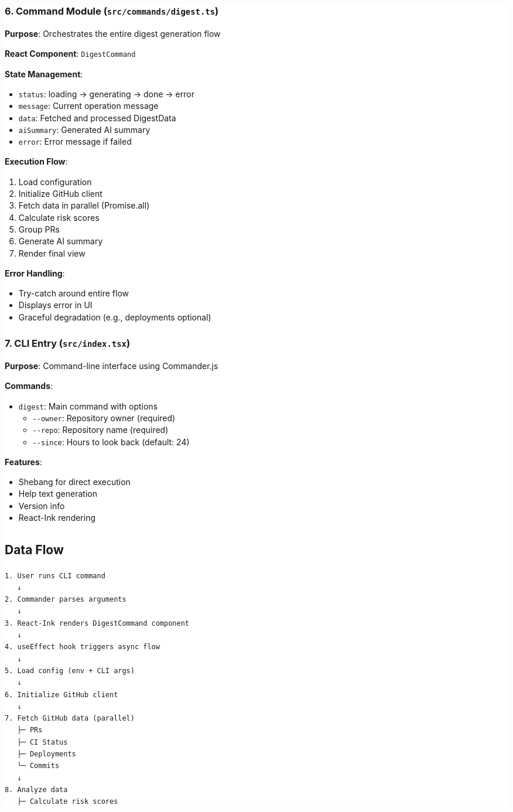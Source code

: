 ### 6. Command Module (`src/commands/digest.ts`)

**Purpose**: Orchestrates the entire digest generation flow

**React Component**: `DigestCommand`

**State Management**:
- `status`: loading → generating → done → error
- `message`: Current operation message
- `data`: Fetched and processed DigestData
- `aiSummary`: Generated AI summary
- `error`: Error message if failed

**Execution Flow**:
1. Load configuration
2. Initialize GitHub client
3. Fetch data in parallel (Promise.all)
4. Calculate risk scores
5. Group PRs
6. Generate AI summary
7. Render final view

**Error Handling**:
- Try-catch around entire flow
- Displays error in UI
- Graceful degradation (e.g., deployments optional)

### 7. CLI Entry (`src/index.tsx`)

**Purpose**: Command-line interface using Commander.js

**Commands**:
- `digest`: Main command with options
  - `--owner`: Repository owner (required)
  - `--repo`: Repository name (required)
  - `--since`: Hours to look back (default: 24)

**Features**:
- Shebang for direct execution
- Help text generation
- Version info
- React-Ink rendering

## Data Flow

```
1. User runs CLI command
   ↓
2. Commander parses arguments
   ↓
3. React-Ink renders DigestCommand component
   ↓
4. useEffect hook triggers async flow
   ↓
5. Load config (env + CLI args)
   ↓
6. Initialize GitHub client
   ↓
7. Fetch GitHub data (parallel)
   ├─ PRs
   ├─ CI Status
   ├─ Deployments
   └─ Commits
   ↓
8. Analyze data
   ├─ Calculate risk scores
```